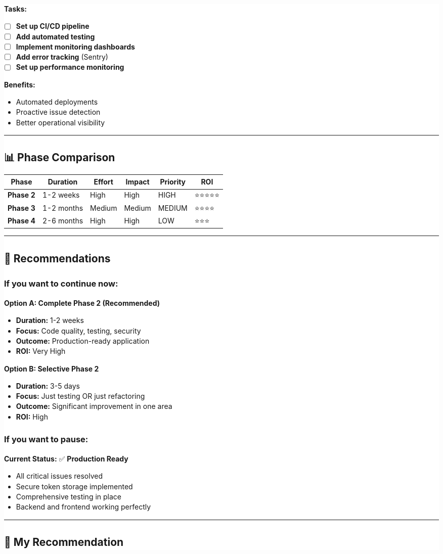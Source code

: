 **Tasks:**
- [ ] **Set up CI/CD pipeline**
- [ ] **Add automated testing**
- [ ] **Implement monitoring dashboards**
- [ ] **Add error tracking** (Sentry)
- [ ] **Set up performance monitoring**

**Benefits:**
- Automated deployments
- Proactive issue detection
- Better operational visibility

---

## 📊 **Phase Comparison**

| Phase | Duration | Effort | Impact | Priority | ROI |
|-------|----------|--------|--------|----------|-----|
| **Phase 2** | 1-2 weeks | High | High | HIGH | ⭐⭐⭐⭐⭐ |
| **Phase 3** | 1-2 months | Medium | Medium | MEDIUM | ⭐⭐⭐⭐ |
| **Phase 4** | 2-6 months | High | High | LOW | ⭐⭐⭐ |

---

## 🎯 **Recommendations**

### **If you want to continue now:**

**Option A: Complete Phase 2 (Recommended)**
- **Duration:** 1-2 weeks
- **Focus:** Code quality, testing, security
- **Outcome:** Production-ready application
- **ROI:** Very High

**Option B: Selective Phase 2**
- **Duration:** 3-5 days
- **Focus:** Just testing OR just refactoring
- **Outcome:** Significant improvement in one area
- **ROI:** High

### **If you want to pause:**

**Current Status:** ✅ **Production Ready**
- All critical issues resolved
- Secure token storage implemented
- Comprehensive testing in place
- Backend and frontend working perfectly

---

## 🚀 **My Recommendation**
